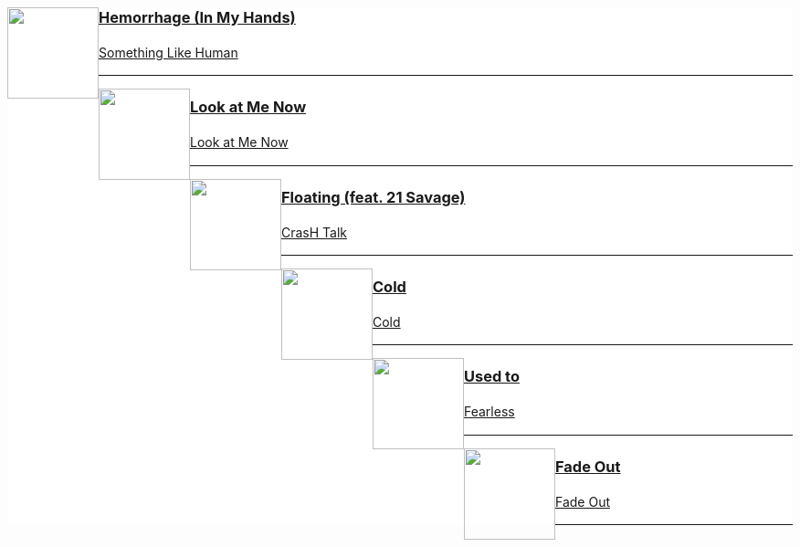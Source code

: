 
<img align="left" width="100" height="100" src="https://i.scdn.co/image/ab67616d0000b273e02669b28cb76940fc63bed1">

### [Hemorrhage (In My Hands)](https://open.spotify.com/go?uri=spotify:track:1sjrDQXqAa9V07FjKIlAQ4)
[Something Like Human](https://open.spotify.com/go?uri=spotify:album:1OmZcrLO7y9cL7pq8Ge0LL)

---


<img align="left" width="100" height="100" src="https://i.scdn.co/image/ab67616d0000b2737a45152de25aea7eded517f1">

### [Look at Me Now](https://open.spotify.com/go?uri=spotify:track:46eK1kembooWblMi7M7yLM)
[Look at Me Now](https://open.spotify.com/go?uri=spotify:album:4jYST2srvgmyufpKgh8Z9B)

---


<img align="left" width="100" height="100" src="https://i.scdn.co/image/ab67616d0000b273f2149422121d1674c6f4c009">

### [Floating (feat. 21 Savage)](https://open.spotify.com/go?uri=spotify:track:4NN6N5TxBO5k9uqu0W4gfQ)
[CrasH Talk](https://open.spotify.com/go?uri=spotify:album:3UTp6spxkyTdvsmJDPfb7n)

---


<img align="left" width="100" height="100" src="https://i.scdn.co/image/ab67616d0000b2731dce0084c3f7c78dd61a0c3f">

### [Cold](https://open.spotify.com/go?uri=spotify:track:5jYe1mOKg5zUx0enf1DOdz)
[Cold](https://open.spotify.com/go?uri=spotify:album:0Vci60496fhTWcRODhFCYM)

---


<img align="left" width="100" height="100" src="https://i.scdn.co/image/ab67616d0000b273d3ad3861045494cf7eaaa107">

### [Used to](https://open.spotify.com/go?uri=spotify:track:773YNtbrxwrlIQ3gcDFkN4)
[Fearless](https://open.spotify.com/go?uri=spotify:album:2leou6sxHz7CaxyV6f4cf1)

---


<img align="left" width="100" height="100" src="https://i.scdn.co/image/ab67616d0000b2731493bf8817098d661f1d15a5">

### [Fade Out](https://open.spotify.com/go?uri=spotify:track:20XjdVfh6kFATmgm7T0C5r)
[Fade Out](https://open.spotify.com/go?uri=spotify:album:5cRfEKSt7XnvyUTTYuDU7v)

---
